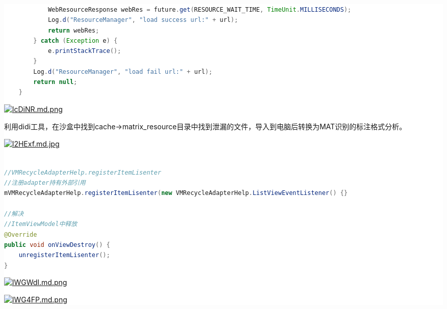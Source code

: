 ```Java
            WebResourceResponse webRes = future.get(RESOURCE_WAIT_TIME, TimeUnit.MILLISECONDS);
            Log.d("ResourceManager", "load success url:" + url);
            return webRes;
        } catch (Exception e) {
            e.printStackTrace();
        }
        Log.d("ResourceManager", "load fail url:" + url);
        return null;
    }

```

[![lcDiNR.md.png](https://s2.ax1x.com/2020/01/07/lcDiNR.md.png)](https://imgchr.com/i/lcDiNR)

利用didi工具，在沙盒中找到cache->matrix_resource目录中找到泄漏的文件，导入到电脑后转换为MAT识别的标注格式分析。

[![l2HExf.md.jpg](https://s2.ax1x.com/2020/01/08/l2HExf.md.jpg)](https://imgchr.com/i/l2HExf)

```Java

//VMRecycleAdapterHelp.registerItemLisenter 
//注册adapter持有外部引用
mVMRecycleAdapterHelp.registerItemLisenter(new VMRecycleAdapterHelp.ListViewEventListener() {}

//解决
//ItemViewModel中释放
@Override
public void onViewDestroy() {
    unregisterItemLisenter();
}

```
[![lWGWdI.md.png](https://s2.ax1x.com/2020/01/09/lWGWdI.md.png)](https://imgchr.com/i/lWGWdI)

[![lWG4FP.md.png](https://s2.ax1x.com/2020/01/09/lWG4FP.md.png)](https://imgchr.com/i/lWG4FP)
